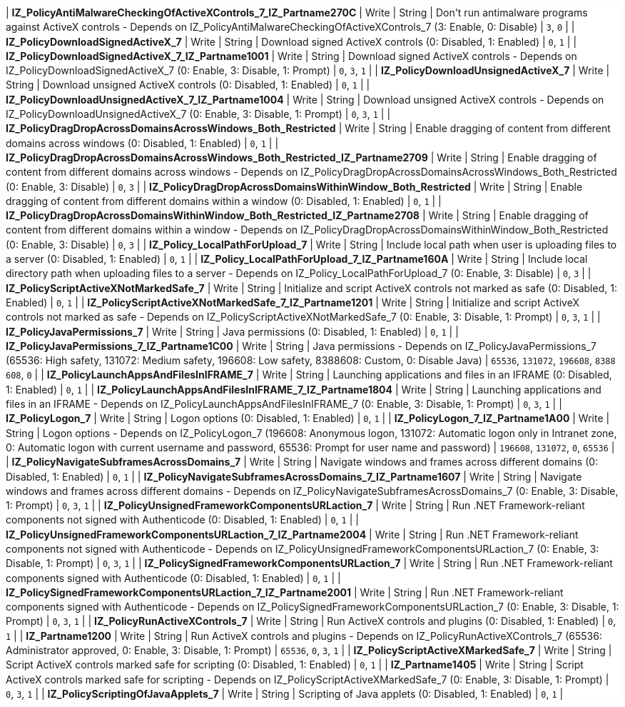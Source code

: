 | **IZ_PolicyAntiMalwareCheckingOfActiveXControls_7_IZ_Partname270C** | Write | String | Don't run antimalware programs against ActiveX controls - Depends on IZ_PolicyAntiMalwareCheckingOfActiveXControls_7 (3: Enable, 0: Disable) | `3`, `0` |
| **IZ_PolicyDownloadSignedActiveX_7** | Write | String | Download signed ActiveX controls (0: Disabled, 1: Enabled) | `0`, `1` |
| **IZ_PolicyDownloadSignedActiveX_7_IZ_Partname1001** | Write | String | Download signed ActiveX controls - Depends on IZ_PolicyDownloadSignedActiveX_7 (0: Enable, 3: Disable, 1: Prompt) | `0`, `3`, `1` |
| **IZ_PolicyDownloadUnsignedActiveX_7** | Write | String | Download unsigned ActiveX controls (0: Disabled, 1: Enabled) | `0`, `1` |
| **IZ_PolicyDownloadUnsignedActiveX_7_IZ_Partname1004** | Write | String | Download unsigned ActiveX controls - Depends on IZ_PolicyDownloadUnsignedActiveX_7 (0: Enable, 3: Disable, 1: Prompt) | `0`, `3`, `1` |
| **IZ_PolicyDragDropAcrossDomainsAcrossWindows_Both_Restricted** | Write | String | Enable dragging of content from different domains across windows (0: Disabled, 1: Enabled) | `0`, `1` |
| **IZ_PolicyDragDropAcrossDomainsAcrossWindows_Both_Restricted_IZ_Partname2709** | Write | String | Enable dragging of content from different domains across windows - Depends on IZ_PolicyDragDropAcrossDomainsAcrossWindows_Both_Restricted (0: Enable, 3: Disable) | `0`, `3` |
| **IZ_PolicyDragDropAcrossDomainsWithinWindow_Both_Restricted** | Write | String | Enable dragging of content from different domains within a window (0: Disabled, 1: Enabled) | `0`, `1` |
| **IZ_PolicyDragDropAcrossDomainsWithinWindow_Both_Restricted_IZ_Partname2708** | Write | String | Enable dragging of content from different domains within a window - Depends on IZ_PolicyDragDropAcrossDomainsWithinWindow_Both_Restricted (0: Enable, 3: Disable) | `0`, `3` |
| **IZ_Policy_LocalPathForUpload_7** | Write | String | Include local path when user is uploading files to a server (0: Disabled, 1: Enabled) | `0`, `1` |
| **IZ_Policy_LocalPathForUpload_7_IZ_Partname160A** | Write | String | Include local directory path when uploading files to a server - Depends on IZ_Policy_LocalPathForUpload_7 (0: Enable, 3: Disable) | `0`, `3` |
| **IZ_PolicyScriptActiveXNotMarkedSafe_7** | Write | String | Initialize and script ActiveX controls not marked as safe (0: Disabled, 1: Enabled) | `0`, `1` |
| **IZ_PolicyScriptActiveXNotMarkedSafe_7_IZ_Partname1201** | Write | String | Initialize and script ActiveX controls not marked as safe - Depends on IZ_PolicyScriptActiveXNotMarkedSafe_7 (0: Enable, 3: Disable, 1: Prompt) | `0`, `3`, `1` |
| **IZ_PolicyJavaPermissions_7** | Write | String | Java permissions (0: Disabled, 1: Enabled) | `0`, `1` |
| **IZ_PolicyJavaPermissions_7_IZ_Partname1C00** | Write | String | Java permissions - Depends on IZ_PolicyJavaPermissions_7 (65536: High safety, 131072: Medium safety, 196608: Low safety, 8388608: Custom, 0: Disable Java) | `65536`, `131072`, `196608`, `8388608`, `0` |
| **IZ_PolicyLaunchAppsAndFilesInIFRAME_7** | Write | String | Launching applications and files in an IFRAME (0: Disabled, 1: Enabled) | `0`, `1` |
| **IZ_PolicyLaunchAppsAndFilesInIFRAME_7_IZ_Partname1804** | Write | String | Launching applications and files in an IFRAME - Depends on IZ_PolicyLaunchAppsAndFilesInIFRAME_7 (0: Enable, 3: Disable, 1: Prompt) | `0`, `3`, `1` |
| **IZ_PolicyLogon_7** | Write | String | Logon options (0: Disabled, 1: Enabled) | `0`, `1` |
| **IZ_PolicyLogon_7_IZ_Partname1A00** | Write | String | Logon options - Depends on IZ_PolicyLogon_7 (196608: Anonymous logon, 131072: Automatic logon only in Intranet zone, 0: Automatic logon with current username and password, 65536: Prompt for user name and password) | `196608`, `131072`, `0`, `65536` |
| **IZ_PolicyNavigateSubframesAcrossDomains_7** | Write | String | Navigate windows and frames across different domains (0: Disabled, 1: Enabled) | `0`, `1` |
| **IZ_PolicyNavigateSubframesAcrossDomains_7_IZ_Partname1607** | Write | String | Navigate windows and frames across different domains - Depends on IZ_PolicyNavigateSubframesAcrossDomains_7 (0: Enable, 3: Disable, 1: Prompt) | `0`, `3`, `1` |
| **IZ_PolicyUnsignedFrameworkComponentsURLaction_7** | Write | String | Run .NET Framework-reliant components not signed with Authenticode (0: Disabled, 1: Enabled) | `0`, `1` |
| **IZ_PolicyUnsignedFrameworkComponentsURLaction_7_IZ_Partname2004** | Write | String | Run .NET Framework-reliant components not signed with Authenticode - Depends on IZ_PolicyUnsignedFrameworkComponentsURLaction_7 (0: Enable, 3: Disable, 1: Prompt) | `0`, `3`, `1` |
| **IZ_PolicySignedFrameworkComponentsURLaction_7** | Write | String | Run .NET Framework-reliant components signed with Authenticode (0: Disabled, 1: Enabled) | `0`, `1` |
| **IZ_PolicySignedFrameworkComponentsURLaction_7_IZ_Partname2001** | Write | String | Run .NET Framework-reliant components signed with Authenticode - Depends on IZ_PolicySignedFrameworkComponentsURLaction_7 (0: Enable, 3: Disable, 1: Prompt) | `0`, `3`, `1` |
| **IZ_PolicyRunActiveXControls_7** | Write | String | Run ActiveX controls and plugins (0: Disabled, 1: Enabled) | `0`, `1` |
| **IZ_Partname1200** | Write | String | Run ActiveX controls and plugins - Depends on IZ_PolicyRunActiveXControls_7 (65536: Administrator approved, 0: Enable, 3: Disable, 1: Prompt) | `65536`, `0`, `3`, `1` |
| **IZ_PolicyScriptActiveXMarkedSafe_7** | Write | String | Script ActiveX controls marked safe for scripting (0: Disabled, 1: Enabled) | `0`, `1` |
| **IZ_Partname1405** | Write | String | Script ActiveX controls marked safe for scripting - Depends on IZ_PolicyScriptActiveXMarkedSafe_7 (0: Enable, 3: Disable, 1: Prompt) | `0`, `3`, `1` |
| **IZ_PolicyScriptingOfJavaApplets_7** | Write | String | Scripting of Java applets (0: Disabled, 1: Enabled) | `0`, `1` |